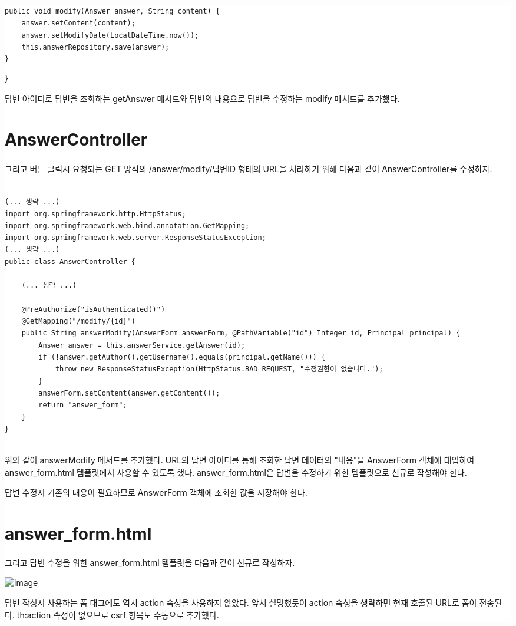     public void modify(Answer answer, String content) {
        answer.setContent(content);
        answer.setModifyDate(LocalDateTime.now());
        this.answerRepository.save(answer);
    }
}
</code>
</pre>

답변 아이디로 답변을 조회하는 getAnswer 메서드와 답변의 내용으로 답변을 수정하는 modify 메서드를 추가했다.

# AnswerController

그리고 버튼 클릭시 요청되는 GET 방식의 /answer/modify/답변ID 형태의 URL을 처리하기 위해 다음과 같이 AnswerController를 수정하자.

<pre>
<code>
(... 생략 ...)
import org.springframework.http.HttpStatus;
import org.springframework.web.bind.annotation.GetMapping;
import org.springframework.web.server.ResponseStatusException;
(... 생략 ...)
public class AnswerController {

    (... 생략 ...)

    @PreAuthorize("isAuthenticated()")
    @GetMapping("/modify/{id}")
    public String answerModify(AnswerForm answerForm, @PathVariable("id") Integer id, Principal principal) {
        Answer answer = this.answerService.getAnswer(id);
        if (!answer.getAuthor().getUsername().equals(principal.getName())) {
            throw new ResponseStatusException(HttpStatus.BAD_REQUEST, "수정권한이 없습니다.");
        }
        answerForm.setContent(answer.getContent());
        return "answer_form";
    }
}
</code>
</pre>

위와 같이 answerModify 메서드를 추가했다. URL의 답변 아이디를 통해 조회한 답변 데이터의 "내용"을 AnswerForm 객체에 대입하여 answer_form.html 템플릿에서 사용할 수 있도록 했다. answer_form.html은 답변을 수정하기 위한 템플릿으로 신규로 작성해야 한다.

답변 수정시 기존의 내용이 필요하므로 AnswerForm 객체에 조회한 값을 저장해야 한다.

# answer_form.html

그리고 답변 수정을 위한 answer_form.html 템플릿을 다음과 같이 신규로 작성하자.

![image](https://user-images.githubusercontent.com/74352543/222338490-63c2ae69-da3a-4e52-a330-142c6b9e02af.png)

답변 작성시 사용하는 폼 태그에도 역시 action 속성을 사용하지 않았다. 앞서 설명했듯이 action 속성을 생략하면 현재 호출된 URL로 폼이 전송된다. th:action 속성이 없으므로 csrf 항목도 수동으로 추가했다.
